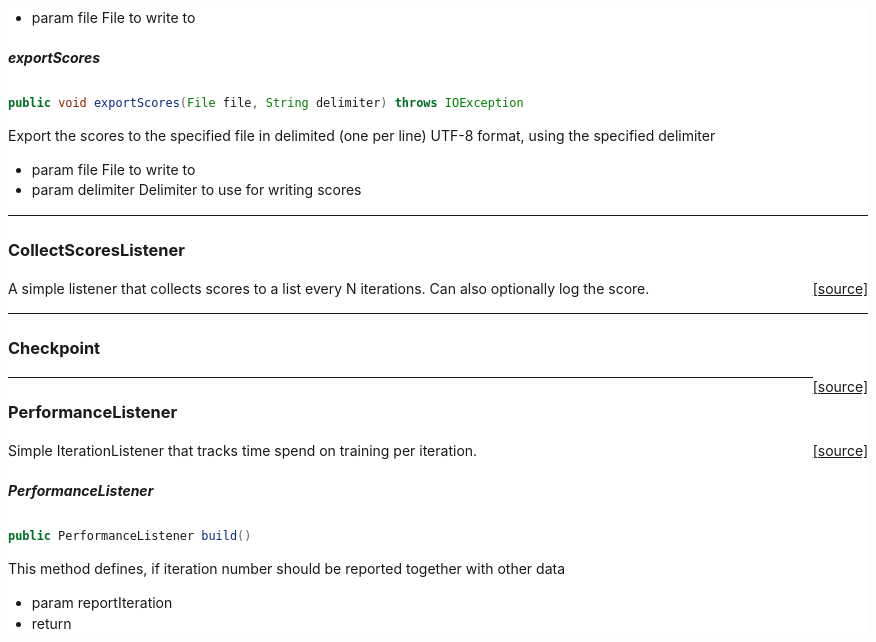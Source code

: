 - param file File to write to

##### exportScores 
```java
public void exportScores(File file, String delimiter) throws IOException 
```


Export the scores to the specified file in delimited (one per line) UTF-8 format, using the specified delimiter

- param file      File to write to
- param delimiter Delimiter to use for writing scores





---

### CollectScoresListener
<span style="float:right;"> [[source]](https://github.com/deeplearning4j/deeplearning4j/tree/master/deeplearning4j/deeplearning4j-nn/src/main/java/org/deeplearning4j/optimize/listeners//CollectScoresListener.java) </span>

A simple listener that collects scores to a list every N iterations. Can also optionally log the score.





---

### Checkpoint
<span style="float:right;"> [[source]](https://github.com/deeplearning4j/deeplearning4j/tree/master/deeplearning4j/deeplearning4j-nn/src/main/java/org/deeplearning4j/optimize/listeners//Checkpoint.java) </span>






---

### PerformanceListener
<span style="float:right;"> [[source]](https://github.com/deeplearning4j/deeplearning4j/tree/master/deeplearning4j/deeplearning4j-nn/src/main/java/org/deeplearning4j/optimize/listeners//PerformanceListener.java) </span>

Simple IterationListener that tracks time spend on training per iteration.


##### PerformanceListener 
```java
public PerformanceListener build() 
```


This method defines, if iteration number should be reported together with other data

- param reportIteration
- return

